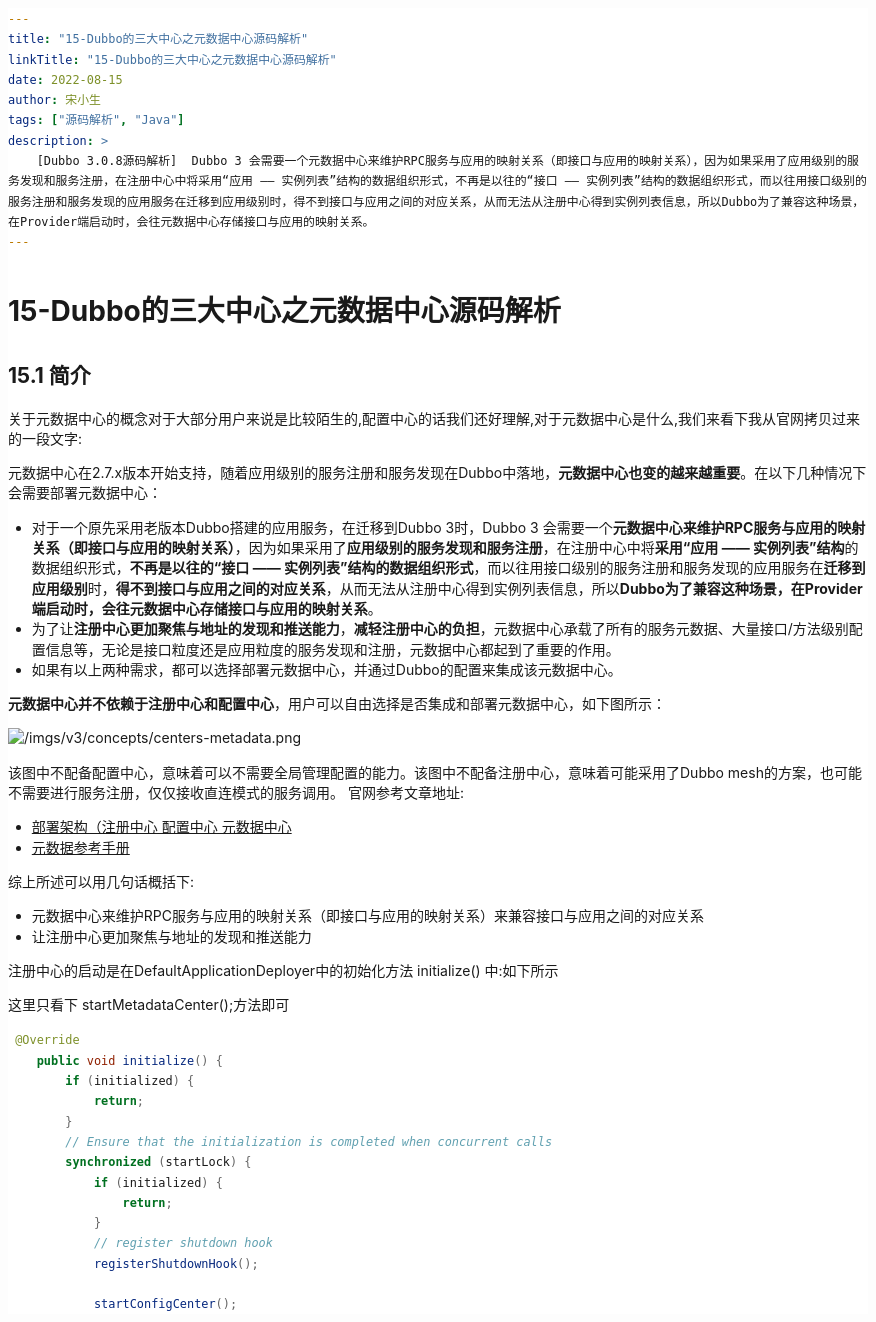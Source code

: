 ```yaml
---
title: "15-Dubbo的三大中心之元数据中心源码解析"
linkTitle: "15-Dubbo的三大中心之元数据中心源码解析"
date: 2022-08-15
author: 宋小生
tags: ["源码解析", "Java"]
description: >
    [Dubbo 3.0.8源码解析]  Dubbo 3 会需要一个元数据中心来维护RPC服务与应用的映射关系（即接口与应用的映射关系），因为如果采用了应用级别的服务发现和服务注册，在注册中心中将采用“应用 —— 实例列表”结构的数据组织形式，不再是以往的“接口 —— 实例列表”结构的数据组织形式，而以往用接口级别的服务注册和服务发现的应用服务在迁移到应用级别时，得不到接口与应用之间的对应关系，从而无法从注册中心得到实例列表信息，所以Dubbo为了兼容这种场景，在Provider端启动时，会往元数据中心存储接口与应用的映射关系。
---
```





# 15-Dubbo的三大中心之元数据中心源码解析

## 15.1 简介
关于元数据中心的概念对于大部分用户来说是比较陌生的,配置中心的话我们还好理解,对于元数据中心是什么,我们来看下我从官网拷贝过来的一段文字:

元数据中心在2.7.x版本开始支持，随着应用级别的服务注册和服务发现在Dubbo中落地，**元数据中心也变的越来越重要**。在以下几种情况下会需要部署元数据中心：

- 对于一个原先采用老版本Dubbo搭建的应用服务，在迁移到Dubbo 3时，Dubbo 3 会需要一个**元数据中心来维护RPC服务与应用的映射关系（即接口与应用的映射关系）**，因为如果采用了**应用级别的服务发现和服务注册**，在注册中心中将**采用“应用 —— 实例列表”结构**的数据组织形式，**不再是以往的“接口 —— 实例列表”结构的数据组织形式**，而以往用接口级别的服务注册和服务发现的应用服务在**迁移到应用级别**时，**得不到接口与应用之间的对应关系**，从而无法从注册中心得到实例列表信息，所以**Dubbo为了兼容这种场景，在Provider端启动时，会往元数据中心存储接口与应用的映射关系**。
- 为了让**注册中心更加聚焦与地址的发现和推送能力**，**减轻注册中心的负担**，元数据中心承载了所有的服务元数据、大量接口/方法级别配置信息等，无论是接口粒度还是应用粒度的服务发现和注册，元数据中心都起到了重要的作用。
- 如果有以上两种需求，都可以选择部署元数据中心，并通过Dubbo的配置来集成该元数据中心。

**元数据中心并不依赖于注册中心和配置中心**，用户可以自由选择是否集成和部署元数据中心，如下图所示：

![/imgs/v3/concepts/centers-metadata.png](/imgs/v3/concepts/centers-metadata.png)


该图中不配备配置中心，意味着可以不需要全局管理配置的能力。该图中不配备注册中心，意味着可能采用了Dubbo mesh的方案，也可能不需要进行服务注册，仅仅接收直连模式的服务调用。
官网参考文章地址:
- [部署架构（注册中心 配置中心 元数据中心](/zh-cn/docs/concepts/registry-configcenter-metadata/)
- [元数据参考手册](/zh-cn/docs/references/metadata/)


综上所述可以用几句话概括下:
- 元数据中心来维护RPC服务与应用的映射关系（即接口与应用的映射关系）来兼容接口与应用之间的对应关系
- 让注册中心更加聚焦与地址的发现和推送能力

注册中心的启动是在DefaultApplicationDeployer中的初始化方法 initialize() 中:如下所示

这里只看下 startMetadataCenter();方法即可

```java
 @Override
    public void initialize() {
        if (initialized) {
            return;
        }
        // Ensure that the initialization is completed when concurrent calls
        synchronized (startLock) {
            if (initialized) {
                return;
            }
            // register shutdown hook
            registerShutdownHook();

            startConfigCenter();

```